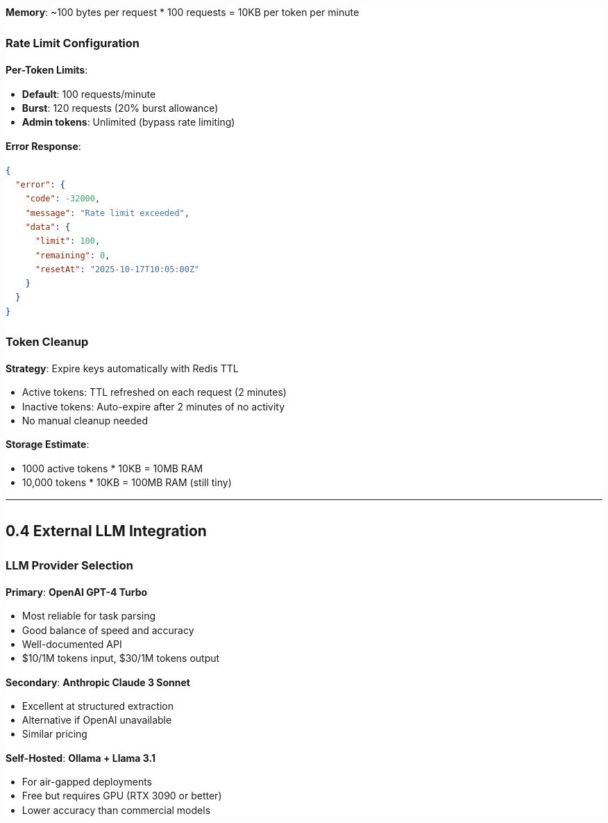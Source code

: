 **Memory**: ~100 bytes per request * 100 requests = 10KB per token per minute

### Rate Limit Configuration

**Per-Token Limits**:
- **Default**: 100 requests/minute
- **Burst**: 120 requests (20% burst allowance)
- **Admin tokens**: Unlimited (bypass rate limiting)

**Error Response**:
```json
{
  "error": {
    "code": -32000,
    "message": "Rate limit exceeded",
    "data": {
      "limit": 100,
      "remaining": 0,
      "resetAt": "2025-10-17T10:05:00Z"
    }
  }
}
```

### Token Cleanup

**Strategy**: Expire keys automatically with Redis TTL

- Active tokens: TTL refreshed on each request (2 minutes)
- Inactive tokens: Auto-expire after 2 minutes of no activity
- No manual cleanup needed

**Storage Estimate**:
- 1000 active tokens * 10KB = 10MB RAM
- 10,000 tokens * 10KB = 100MB RAM (still tiny)

---

## 0.4 External LLM Integration

### LLM Provider Selection

**Primary**: **OpenAI GPT-4 Turbo**
- Most reliable for task parsing
- Good balance of speed and accuracy
- Well-documented API
- $10/1M tokens input, $30/1M tokens output

**Secondary**: **Anthropic Claude 3 Sonnet**
- Excellent at structured extraction
- Alternative if OpenAI unavailable
- Similar pricing

**Self-Hosted**: **Ollama + Llama 3.1**
- For air-gapped deployments
- Free but requires GPU (RTX 3090 or better)
- Lower accuracy than commercial models
